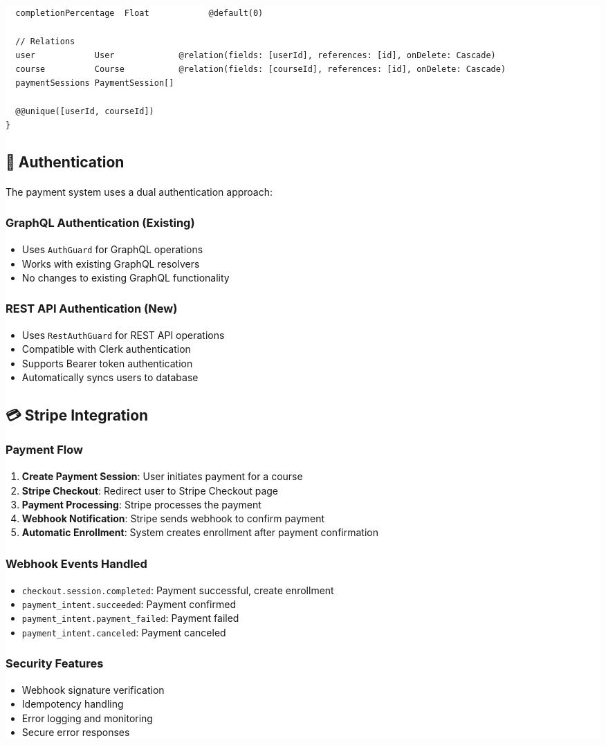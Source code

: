 ```prisma
  completionPercentage  Float            @default(0)

  // Relations
  user            User             @relation(fields: [userId], references: [id], onDelete: Cascade)
  course          Course           @relation(fields: [courseId], references: [id], onDelete: Cascade)
  paymentSessions PaymentSession[]

  @@unique([userId, courseId])
}
```

## 🔐 Authentication

The payment system uses a dual authentication approach:

### GraphQL Authentication (Existing)

- Uses `AuthGuard` for GraphQL operations
- Works with existing GraphQL resolvers
- No changes to existing GraphQL functionality

### REST API Authentication (New)

- Uses `RestAuthGuard` for REST API operations
- Compatible with Clerk authentication
- Supports Bearer token authentication
- Automatically syncs users to database

## 💳 Stripe Integration

### Payment Flow

1. **Create Payment Session**: User initiates payment for a course
2. **Stripe Checkout**: Redirect user to Stripe Checkout page
3. **Payment Processing**: Stripe processes the payment
4. **Webhook Notification**: Stripe sends webhook to confirm payment
5. **Automatic Enrollment**: System creates enrollment after payment confirmation

### Webhook Events Handled

- `checkout.session.completed`: Payment successful, create enrollment
- `payment_intent.succeeded`: Payment confirmed
- `payment_intent.payment_failed`: Payment failed
- `payment_intent.canceled`: Payment canceled

### Security Features

- Webhook signature verification
- Idempotency handling
- Error logging and monitoring
- Secure error responses
